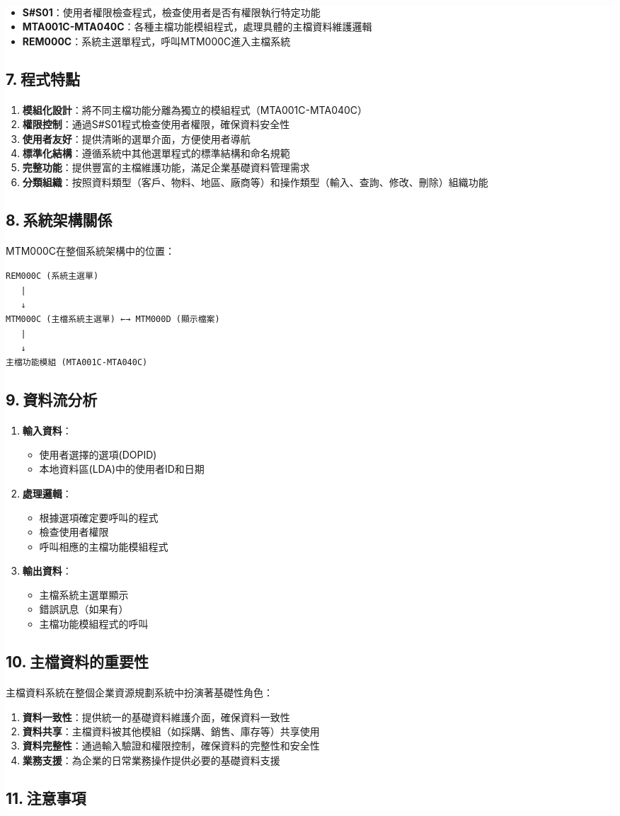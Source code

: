 - **S#S01**：使用者權限檢查程式，檢查使用者是否有權限執行特定功能
- **MTA001C-MTA040C**：各種主檔功能模組程式，處理具體的主檔資料維護邏輯
- **REM000C**：系統主選單程式，呼叫MTM000C進入主檔系統

## 7. 程式特點

1. **模組化設計**：將不同主檔功能分離為獨立的模組程式（MTA001C-MTA040C）
2. **權限控制**：通過S#S01程式檢查使用者權限，確保資料安全性
3. **使用者友好**：提供清晰的選單介面，方便使用者導航
4. **標準化結構**：遵循系統中其他選單程式的標準結構和命名規範
5. **完整功能**：提供豐富的主檔維護功能，滿足企業基礎資料管理需求
6. **分類組織**：按照資料類型（客戶、物料、地區、廠商等）和操作類型（輸入、查詢、修改、刪除）組織功能

## 8. 系統架構關係

MTM000C在整個系統架構中的位置：

```
REM000C (系統主選單)
   |
   ↓
MTM000C (主檔系統主選單) ←→ MTM000D (顯示檔案)
   |
   ↓
主檔功能模組 (MTA001C-MTA040C)
```

## 9. 資料流分析

1. **輸入資料**：
   - 使用者選擇的選項(DOPID)
   - 本地資料區(LDA)中的使用者ID和日期

2. **處理邏輯**：
   - 根據選項確定要呼叫的程式
   - 檢查使用者權限
   - 呼叫相應的主檔功能模組程式

3. **輸出資料**：
   - 主檔系統主選單顯示
   - 錯誤訊息（如果有）
   - 主檔功能模組程式的呼叫

## 10. 主檔資料的重要性

主檔資料系統在整個企業資源規劃系統中扮演著基礎性角色：

1. **資料一致性**：提供統一的基礎資料維護介面，確保資料一致性
2. **資料共享**：主檔資料被其他模組（如採購、銷售、庫存等）共享使用
3. **資料完整性**：通過輸入驗證和權限控制，確保資料的完整性和安全性
4. **業務支援**：為企業的日常業務操作提供必要的基礎資料支援

## 11. 注意事項
